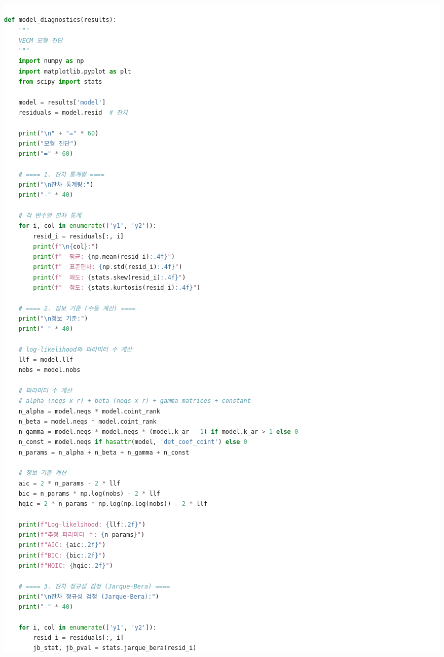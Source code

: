 ```python

def model_diagnostics(results):
    """
    VECM 모형 진단
    """
    import numpy as np
    import matplotlib.pyplot as plt
    from scipy import stats
    
    model = results['model']
    residuals = model.resid  # 잔차
    
    print("\n" + "=" * 60)
    print("모형 진단")
    print("=" * 60)
    
    # ==== 1. 잔차 통계량 ====
    print("\n잔차 통계량:")
    print("-" * 40)
    
    # 각 변수별 잔차 통계
    for i, col in enumerate(['y1', 'y2']):
        resid_i = residuals[:, i]
        print(f"\n{col}:")
        print(f"  평균: {np.mean(resid_i):.4f}")
        print(f"  표준편차: {np.std(resid_i):.4f}")
        print(f"  왜도: {stats.skew(resid_i):.4f}")
        print(f"  첨도: {stats.kurtosis(resid_i):.4f}")
    
    # ==== 2. 정보 기준 (수동 계산) ====
    print("\n정보 기준:")
    print("-" * 40)
    
    # log-likelihood와 파라미터 수 계산
    llf = model.llf
    nobs = model.nobs
    
    # 파라미터 수 계산
    # alpha (neqs x r) + beta (neqs x r) + gamma matrices + constant
    n_alpha = model.neqs * model.coint_rank
    n_beta = model.neqs * model.coint_rank
    n_gamma = model.neqs * model.neqs * (model.k_ar - 1) if model.k_ar > 1 else 0
    n_const = model.neqs if hasattr(model, 'det_coef_coint') else 0
    n_params = n_alpha + n_beta + n_gamma + n_const
    
    # 정보 기준 계산
    aic = 2 * n_params - 2 * llf
    bic = n_params * np.log(nobs) - 2 * llf
    hqic = 2 * n_params * np.log(np.log(nobs)) - 2 * llf
    
    print(f"Log-likelihood: {llf:.2f}")
    print(f"추정 파라미터 수: {n_params}")
    print(f"AIC: {aic:.2f}")
    print(f"BIC: {bic:.2f}")
    print(f"HQIC: {hqic:.2f}")
    
    # ==== 3. 잔차 정규성 검정 (Jarque-Bera) ====
    print("\n잔차 정규성 검정 (Jarque-Bera):")
    print("-" * 40)
    
    for i, col in enumerate(['y1', 'y2']):
        resid_i = residuals[:, i]
        jb_stat, jb_pval = stats.jarque_bera(resid_i)
```